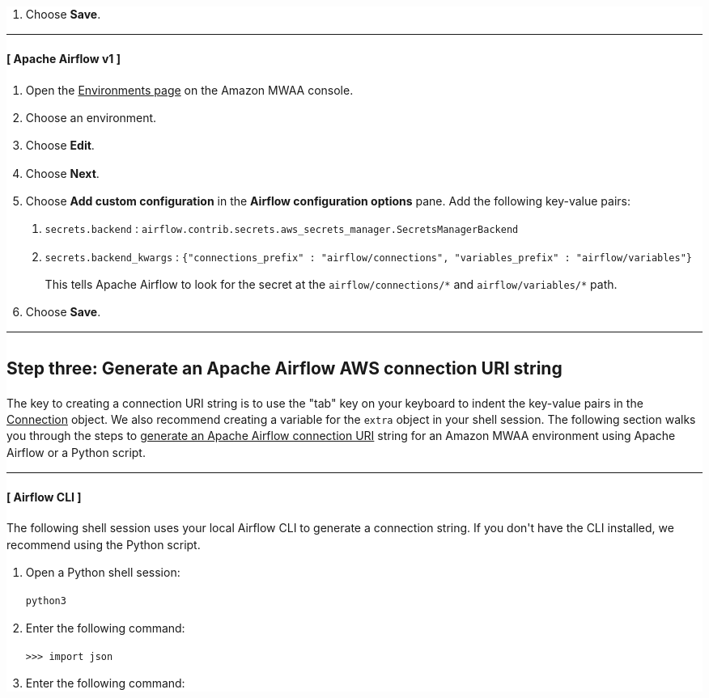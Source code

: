 1. Choose **Save**\.

------
#### [ Apache Airflow v1 ]

1. Open the [Environments page](https://console.aws.amazon.com/mwaa/home#/environments) on the Amazon MWAA console\.

1. Choose an environment\.

1. Choose **Edit**\.

1. Choose **Next**\.

1. Choose **Add custom configuration** in the **Airflow configuration options** pane\. Add the following key\-value pairs:

   1. `secrets.backend` : `airflow.contrib.secrets.aws_secrets_manager.SecretsManagerBackend`

   1. `secrets.backend_kwargs` : `{"connections_prefix" : "airflow/connections", "variables_prefix" : "airflow/variables"}`

      This tells Apache Airflow to look for the secret at the `airflow/connections/*` and `airflow/variables/*` path\.

1. Choose **Save**\.

------

## Step three: Generate an Apache Airflow AWS connection URI string<a name="connections-sm-aa-uri"></a>

The key to creating a connection URI string is to use the "tab" key on your keyboard to indent the key\-value pairs in the [Connection](https://airflow.apache.org/docs/stable/howto/connection/index.html) object\. We also recommend creating a variable for the `extra` object in your shell session\. The following section walks you through the steps to [generate an Apache Airflow connection URI](https://airflow.apache.org/docs/apache-airflow/stable/howto/connection.html#generating-a-connection-uri) string for an Amazon MWAA environment using Apache Airflow or a Python script\.

------
#### [ Airflow CLI ]

The following shell session uses your local Airflow CLI to generate a connection string\. If you don't have the CLI installed, we recommend using the Python script\.

1. Open a Python shell session:

   ```
   python3
   ```

1. Enter the following command:

   ```
   >>> import json
   ```

1. Enter the following command:
